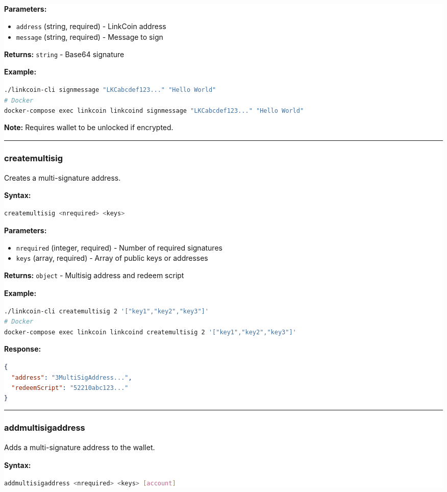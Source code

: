 **Parameters:**
- `address` (string, required) - LinkCoin address
- `message` (string, required) - Message to sign

**Returns:** `string` - Base64 signature

**Example:**
```bash
./linkcoin-cli signmessage "LKCabcdef123..." "Hello World"
# Docker
docker-compose exec linkcoin linkcoind signmessage "LKCabcdef123..." "Hello World"
```

**Note:** Requires wallet to be unlocked if encrypted.

---

### createmultisig

Creates a multi-signature address.

**Syntax:**
```bash
createmultisig <nrequired> <keys>
```

**Parameters:**
- `nrequired` (integer, required) - Number of required signatures
- `keys` (array, required) - Array of public keys or addresses

**Returns:** `object` - Multisig address and redeem script

**Example:**
```bash
./linkcoin-cli createmultisig 2 '["key1","key2","key3"]'
# Docker
docker-compose exec linkcoin linkcoind createmultisig 2 '["key1","key2","key3"]'
```

**Response:**
```json
{
  "address": "3MultiSigAddress...",
  "redeemScript": "52210abc123..."
}
```

---

### addmultisigaddress

Adds a multi-signature address to the wallet.

**Syntax:**
```bash
addmultisigaddress <nrequired> <keys> [account]
```
